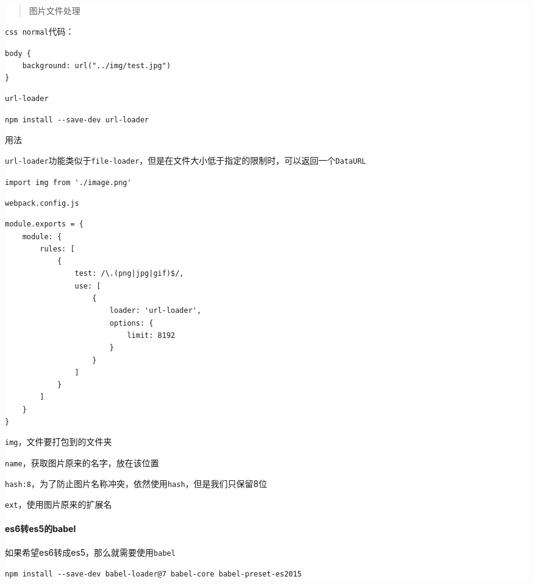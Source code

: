 > 图片文件处理

`css normal`代码：

```
body {
    background: url("../img/test.jpg")
}
```

`url-loader`

```
npm install --save-dev url-loader
```

用法

`url-loader`功能类似于`file-loader`，但是在文件大小低于指定的限制时，可以返回一个`DataURL`

```
import img from './image.png'
```

`webpack.config.js`

```
module.exports = {
    module: {
        rules: [
            {
                test: /\.(png|jpg|gif)$/,
                use: [
                    {
                        loader: 'url-loader',
                        options: {
                            limit: 8192
                        }
                    }
                ]
            }
        ]
    }
}
```

`img`，文件要打包到的文件夹

`name`，获取图片原来的名字，放在该位置

`hash:8`，为了防止图片名称冲突，依然使用`hash`，但是我们只保留8位

`ext`，使用图片原来的扩展名

#### es6转es5的babel

如果希望es6转成es5，那么就需要使用`babel`

```
npm install --save-dev babel-loader@7 babel-core babel-preset-es2015
```

